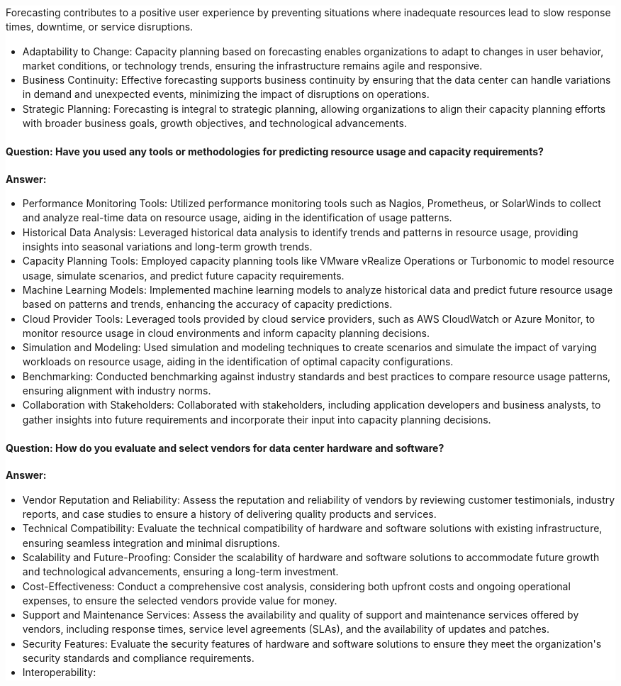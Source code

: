 Forecasting contributes to a positive user experience by preventing situations where inadequate resources lead to slow response times, downtime, or service disruptions.
* Adaptability to Change:
Capacity planning based on forecasting enables organizations to adapt to changes in user behavior, market conditions, or technology trends, ensuring the infrastructure remains agile and responsive.
* Business Continuity:
Effective forecasting supports business continuity by ensuring that the data center can handle variations in demand and unexpected events, minimizing the impact of disruptions on operations.
* Strategic Planning:
Forecasting is integral to strategic planning, allowing organizations to align their capacity planning efforts with broader business goals, growth objectives, and technological advancements.


#### Question:  Have you used any tools or methodologies for predicting resource usage and capacity requirements?
**Answer:** 
* Performance Monitoring Tools:
Utilized performance monitoring tools such as Nagios, Prometheus, or SolarWinds to collect and analyze real-time data on resource usage, aiding in the identification of usage patterns.
* Historical Data Analysis:
Leveraged historical data analysis to identify trends and patterns in resource usage, providing insights into seasonal variations and long-term growth trends.
* Capacity Planning Tools:
Employed capacity planning tools like VMware vRealize Operations or Turbonomic to model resource usage, simulate scenarios, and predict future capacity requirements.
* Machine Learning Models:
Implemented machine learning models to analyze historical data and predict future resource usage based on patterns and trends, enhancing the accuracy of capacity predictions.
* Cloud Provider Tools:
Leveraged tools provided by cloud service providers, such as AWS CloudWatch or Azure Monitor, to monitor resource usage in cloud environments and inform capacity planning decisions.
* Simulation and Modeling:
Used simulation and modeling techniques to create scenarios and simulate the impact of varying workloads on resource usage, aiding in the identification of optimal capacity configurations.
* Benchmarking:
Conducted benchmarking against industry standards and best practices to compare resource usage patterns, ensuring alignment with industry norms.
* Collaboration with Stakeholders:
Collaborated with stakeholders, including application developers and business analysts, to gather insights into future requirements and incorporate their input into capacity planning decisions.


#### Question:  How do you evaluate and select vendors for data center hardware and software?
**Answer:** 
* Vendor Reputation and Reliability:
Assess the reputation and reliability of vendors by reviewing customer testimonials, industry reports, and case studies to ensure a history of delivering quality products and services.
* Technical Compatibility:
Evaluate the technical compatibility of hardware and software solutions with existing infrastructure, ensuring seamless integration and minimal disruptions.
* Scalability and Future-Proofing:
Consider the scalability of hardware and software solutions to accommodate future growth and technological advancements, ensuring a long-term investment.
* Cost-Effectiveness:
Conduct a comprehensive cost analysis, considering both upfront costs and ongoing operational expenses, to ensure the selected vendors provide value for money.
* Support and Maintenance Services:
Assess the availability and quality of support and maintenance services offered by vendors, including response times, service level agreements (SLAs), and the availability of updates and patches.
* Security Features:
Evaluate the security features of hardware and software solutions to ensure they meet the organization's security standards and compliance requirements.
* Interoperability: